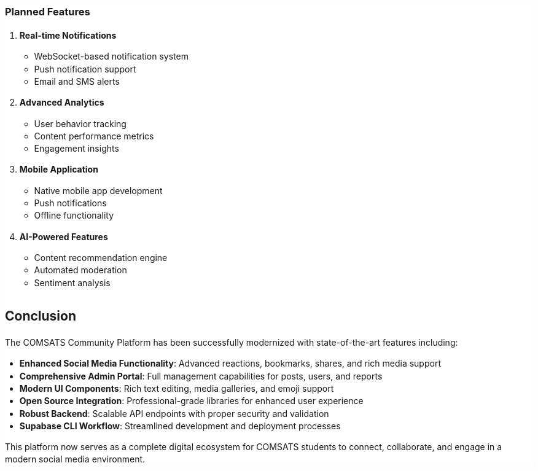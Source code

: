 ### Planned Features
1. **Real-time Notifications**
   - WebSocket-based notification system
   - Push notification support
   - Email and SMS alerts

2. **Advanced Analytics**
   - User behavior tracking
   - Content performance metrics
   - Engagement insights

3. **Mobile Application**
   - Native mobile app development
   - Push notifications
   - Offline functionality

4. **AI-Powered Features**
   - Content recommendation engine
   - Automated moderation
   - Sentiment analysis

## Conclusion

The COMSATS Community Platform has been successfully modernized with state-of-the-art features including:

- **Enhanced Social Media Functionality**: Advanced reactions, bookmarks, shares, and rich media support
- **Comprehensive Admin Portal**: Full management capabilities for posts, users, and reports
- **Modern UI Components**: Rich text editing, media galleries, and emoji support
- **Open Source Integration**: Professional-grade libraries for enhanced user experience
- **Robust Backend**: Scalable API endpoints with proper security and validation
- **Supabase CLI Workflow**: Streamlined development and deployment processes

This platform now serves as a complete digital ecosystem for COMSATS students to connect, collaborate, and engage in a modern social media environment.